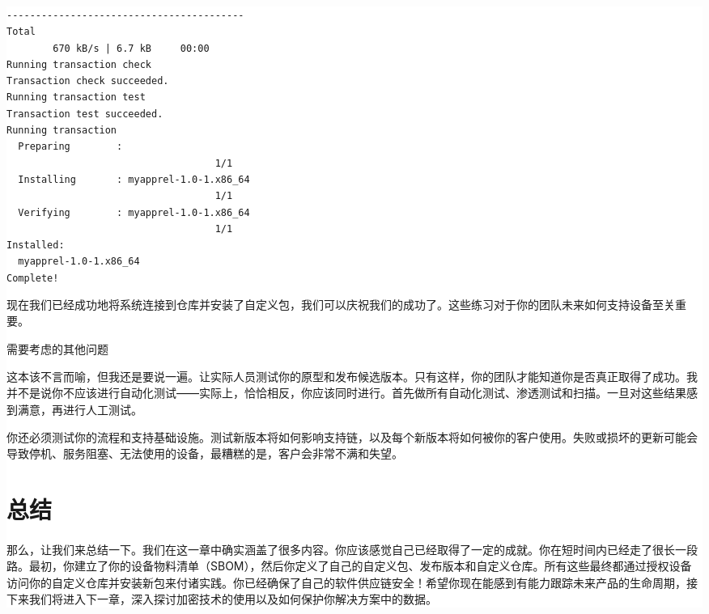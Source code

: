 ```
-----------------------------------------
Total                                                             
        670 kB/s | 6.7 kB     00:00
Running transaction check
Transaction check succeeded.
Running transaction test
Transaction test succeeded.
Running transaction
  Preparing        :                                              
                                    1/1
  Installing       : myapprel-1.0-1.x86_64                        
                                    1/1
  Verifying        : myapprel-1.0-1.x86_64                        
                                    1/1
Installed:
  myapprel-1.0-1.x86_64
Complete!
```

现在我们已经成功地将系统连接到仓库并安装了自定义包，我们可以庆祝我们的成功了。这些练习对于你的团队未来如何支持设备至关重要。

需要考虑的其他问题

这本该不言而喻，但我还是要说一遍。让实际人员测试你的原型和发布候选版本。只有这样，你的团队才能知道你是否真正取得了成功。我并不是说你不应该进行自动化测试——实际上，恰恰相反，你应该同时进行。首先做所有自动化测试、渗透测试和扫描。一旦对这些结果感到满意，再进行人工测试。

你还必须测试你的流程和支持基础设施。测试新版本将如何影响支持链，以及每个新版本将如何被你的客户使用。失败或损坏的更新可能会导致停机、服务阻塞、无法使用的设备，最糟糕的是，客户会非常不满和失望。

# 总结

那么，让我们来总结一下。我们在这一章中确实涵盖了很多内容。你应该感觉自己已经取得了一定的成就。你在短时间内已经走了很长一段路。最初，你建立了你的设备物料清单（SBOM），然后你定义了自己的自定义包、发布版本和自定义仓库。所有这些最终都通过授权设备访问你的自定义仓库并安装新包来付诸实践。你已经确保了自己的软件供应链安全！希望你现在能感到有能力跟踪未来产品的生命周期，接下来我们将进入下一章，深入探讨加密技术的使用以及如何保护你解决方案中的数据。
